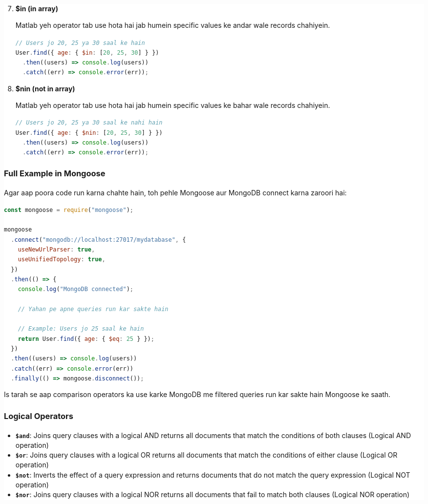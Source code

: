 7. **$in (in array)**

   Matlab yeh operator tab use hota hai jab humein specific values ke andar wale records chahiyein.

   ```javascript
   // Users jo 20, 25 ya 30 saal ke hain
   User.find({ age: { $in: [20, 25, 30] } })
     .then((users) => console.log(users))
     .catch((err) => console.error(err));
   ```

8. **$nin (not in array)**

   Matlab yeh operator tab use hota hai jab humein specific values ke bahar wale records chahiyein.

   ```javascript
   // Users jo 20, 25 ya 30 saal ke nahi hain
   User.find({ age: { $nin: [20, 25, 30] } })
     .then((users) => console.log(users))
     .catch((err) => console.error(err));
   ```

### Full Example in Mongoose

Agar aap poora code run karna chahte hain, toh pehle Mongoose aur MongoDB connect karna zaroori hai:

```javascript
const mongoose = require("mongoose");

mongoose
  .connect("mongodb://localhost:27017/mydatabase", {
    useNewUrlParser: true,
    useUnifiedTopology: true,
  })
  .then(() => {
    console.log("MongoDB connected");

    // Yahan pe apne queries run kar sakte hain

    // Example: Users jo 25 saal ke hain
    return User.find({ age: { $eq: 25 } });
  })
  .then((users) => console.log(users))
  .catch((err) => console.error(err))
  .finally(() => mongoose.disconnect());
```

Is tarah se aap comparison operators ka use karke MongoDB me filtered queries run kar sakte hain Mongoose ke saath.

### Logical Operators

- **`$and`**: Joins query clauses with a logical AND returns all documents that match the conditions of both clauses (Logical AND operation)
- **`$or`**: Joins query clauses with a logical OR returns all documents that match the conditions of either clause (Logical OR operation)
- **`$not`**: Inverts the effect of a query expression and returns documents that do not match the query expression (Logical NOT operation)
- **`$nor`**: Joins query clauses with a logical NOR returns all documents that fail to match both clauses (Logical NOR operation)
